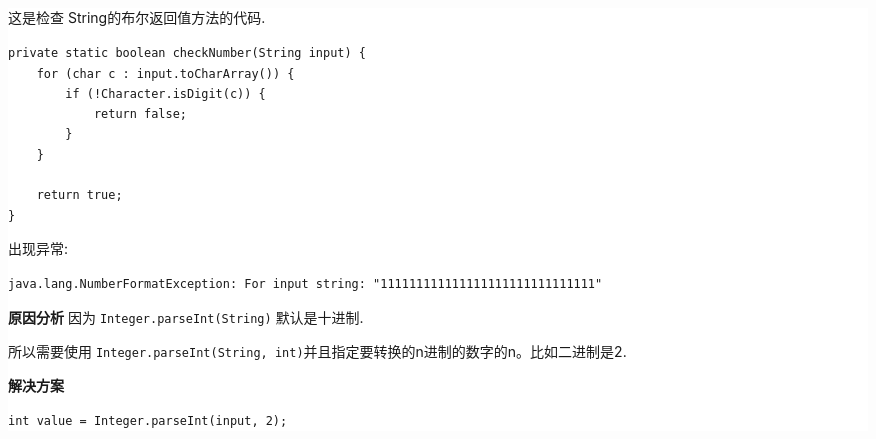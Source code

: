 这是检查 String的布尔返回值方法的代码.

```
private static boolean checkNumber(String input) {
    for (char c : input.toCharArray()) {
        if (!Character.isDigit(c)) {
            return false;
        }
    }
 
    return true;
}
```

出现异常:

```
java.lang.NumberFormatException: For input string: "111111111111111111111111111111"
```

**原因分析**
因为 `Integer.parseInt(String)` 默认是十进制.

所以需要使用 `Integer.parseInt(String, int)`并且指定要转换的n进制的数字的n。比如二进制是2.

**解决方案**

```
int value = Integer.parseInt(input, 2);
```